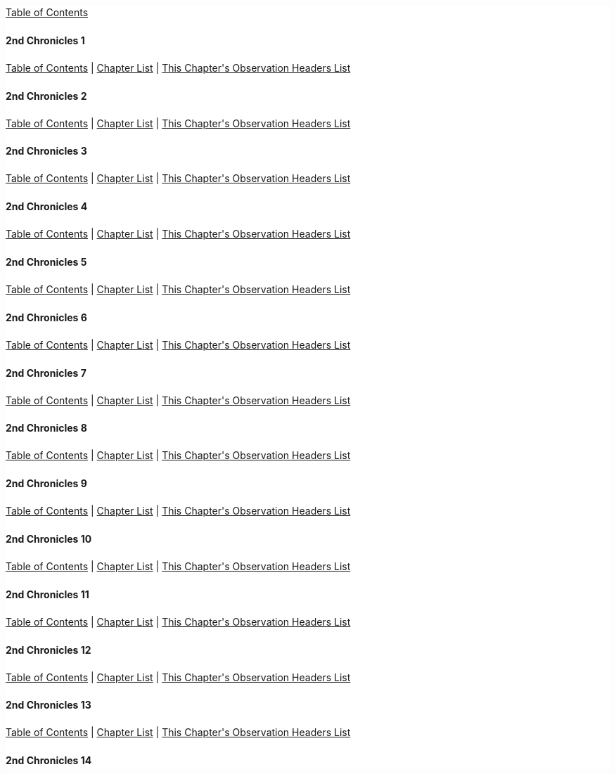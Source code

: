 [Table of Contents](#table-of-contents)
#### 2nd Chronicles 1

[Table of Contents](#table-of-contents) | [Chapter List](#book-14-2nd-chronicles) | [This Chapter's Observation Headers List](#2nd-chronicles-1)
#### 2nd Chronicles 2

[Table of Contents](#table-of-contents) | [Chapter List](#book-14-2nd-chronicles) | [This Chapter's Observation Headers List](#2nd-chronicles-2)
#### 2nd Chronicles 3

[Table of Contents](#table-of-contents) | [Chapter List](#book-14-2nd-chronicles) | [This Chapter's Observation Headers List](#2nd-chronicles-3)
#### 2nd Chronicles 4

[Table of Contents](#table-of-contents) | [Chapter List](#book-14-2nd-chronicles) | [This Chapter's Observation Headers List](#2nd-chronicles-4)
#### 2nd Chronicles 5

[Table of Contents](#table-of-contents) | [Chapter List](#book-14-2nd-chronicles) | [This Chapter's Observation Headers List](#2nd-chronicles-5)
#### 2nd Chronicles 6

[Table of Contents](#table-of-contents) | [Chapter List](#book-14-2nd-chronicles) | [This Chapter's Observation Headers List](#2nd-chronicles-6)
#### 2nd Chronicles 7

[Table of Contents](#table-of-contents) | [Chapter List](#book-14-2nd-chronicles) | [This Chapter's Observation Headers List](#2nd-chronicles-7)
#### 2nd Chronicles 8

[Table of Contents](#table-of-contents) | [Chapter List](#book-14-2nd-chronicles) | [This Chapter's Observation Headers List](#2nd-chronicles-8)
#### 2nd Chronicles 9

[Table of Contents](#table-of-contents) | [Chapter List](#book-14-2nd-chronicles) | [This Chapter's Observation Headers List](#2nd-chronicles-9)
#### 2nd Chronicles 10

[Table of Contents](#table-of-contents) | [Chapter List](#book-14-2nd-chronicles) | [This Chapter's Observation Headers List](#2nd-chronicles-10)
#### 2nd Chronicles 11

[Table of Contents](#table-of-contents) | [Chapter List](#book-14-2nd-chronicles) | [This Chapter's Observation Headers List](#2nd-chronicles-11)
#### 2nd Chronicles 12

[Table of Contents](#table-of-contents) | [Chapter List](#book-14-2nd-chronicles) | [This Chapter's Observation Headers List](#2nd-chronicles-12)
#### 2nd Chronicles 13

[Table of Contents](#table-of-contents) | [Chapter List](#book-14-2nd-chronicles) | [This Chapter's Observation Headers List](#2nd-chronicles-13)
#### 2nd Chronicles 14
